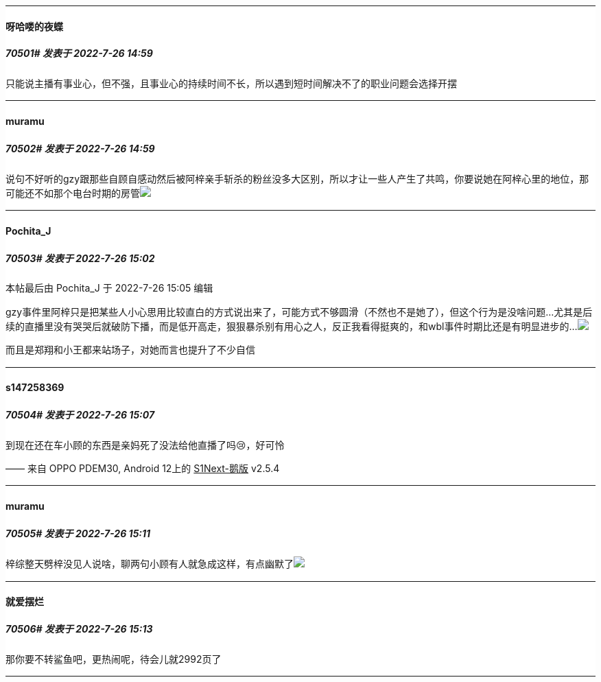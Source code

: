 

*****

####  呀哈喽的夜蝶  
##### 70501#       发表于 2022-7-26 14:59

只能说主播有事业心，但不强，且事业心的持续时间不长，所以遇到短时间解决不了的职业问题会选择开摆

*****

####  muramu  
##### 70502#       发表于 2022-7-26 14:59

说句不好听的gzy跟那些自顾自感动然后被阿梓亲手斩杀的粉丝没多大区别，所以才让一些人产生了共鸣，你要说她在阿梓心里的地位，那可能还不如那个电台时期的房管<img src="https://static.saraba1st.com/image/smiley/face2017/034.png" referrerpolicy="no-referrer">



*****

####  Pochita_J  
##### 70503#       发表于 2022-7-26 15:02

 本帖最后由 Pochita_J 于 2022-7-26 15:05 编辑 

gzy事件里阿梓只是把某些人小心思用比较直白的方式说出来了，可能方式不够圆滑（不然也不是她了），但这个行为是没啥问题…尤其是后续的直播里没有哭哭后就破防下播，而是低开高走，狠狠暴杀别有用心之人，反正我看得挺爽的，和wbl事件时期比还是有明显进步的…<img src="https://static.saraba1st.com/image/smiley/face2017/245.png" referrerpolicy="no-referrer">

而且是郑翔和小王都来站场子，对她而言也提升了不少自信

*****

####  s147258369  
##### 70504#       发表于 2022-7-26 15:07

到现在还在车小顾的东西是亲妈死了没法给他直播了吗😢，好可怜

—— 来自 OPPO PDEM30, Android 12上的 [S1Next-鹅版](https://github.com/ykrank/S1-Next/releases) v2.5.4



*****

####  muramu  
##### 70505#       发表于 2022-7-26 15:11

梓综整天劈梓没见人说啥，聊两句小顾有人就急成这样，有点幽默了<img src="https://static.saraba1st.com/image/smiley/face2017/066.png" referrerpolicy="no-referrer">

*****

####  就爱摆烂  
##### 70506#       发表于 2022-7-26 15:13

那你要不转鲨鱼吧，更热闹呢，待会儿就2992页了

*****
